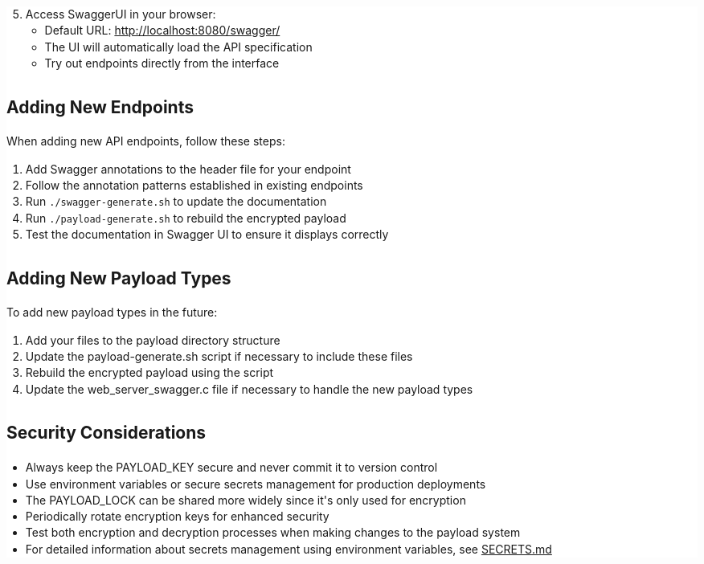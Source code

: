 5. Access SwaggerUI in your browser:
   - Default URL: <http://localhost:8080/swagger/>
   - The UI will automatically load the API specification
   - Try out endpoints directly from the interface

## Adding New Endpoints

When adding new API endpoints, follow these steps:

1. Add Swagger annotations to the header file for your endpoint
2. Follow the annotation patterns established in existing endpoints
3. Run `./swagger-generate.sh` to update the documentation
4. Run `./payload-generate.sh` to rebuild the encrypted payload
5. Test the documentation in Swagger UI to ensure it displays correctly

## Adding New Payload Types

To add new payload types in the future:

1. Add your files to the payload directory structure
2. Update the payload-generate.sh script if necessary to include these files
3. Rebuild the encrypted payload using the script
4. Update the web_server_swagger.c file if necessary to handle the new payload types

## Security Considerations

- Always keep the PAYLOAD_KEY secure and never commit it to version control
- Use environment variables or secure secrets management for production deployments
- The PAYLOAD_LOCK can be shared more widely since it's only used for encryption
- Periodically rotate encryption keys for enhanced security
- Test both encryption and decryption processes when making changes to the payload system
- For detailed information about secrets management using environment variables, see [SECRETS.md](../SECRETS.md)
